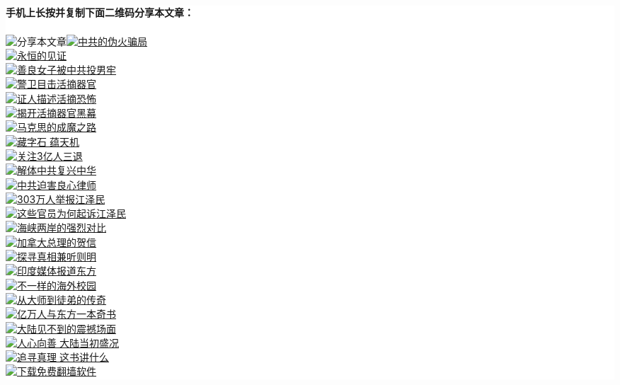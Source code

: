 <strong>手机上长按并复制下面二维码分享本文章：</strong><br><br><img src="http://d1p1.ip.zn2.us/v.php?action=qrcode&url=/gb/12/2/7/n3505261.md%231" title="分享本文章"></td><td VALIGN=TOP><a href="/gb/16/1/21/n4622075.md?dfh#1" target="_blank"><img src="https://raw.githubusercontent.com/nevy294/djy/master/gb/300/wei-f1.jpg" title="中共的伪火骗局"  alt="中共的伪火骗局"></a><br><a href="https://github.com/nevy294/www/blob/master/README.md?dfh#9" target="_blank"><img src="https://raw.githubusercontent.com/nevy294/djy/master/gb/300/yong-h.jpg" title="永恒的见证"  alt="永恒的见证"></a><br><a href="/gb/13/9/29/n3974789.md?dfh#1" target="_blank"><img src="https://raw.githubusercontent.com/nevy294/djy/master/gb/300/shang-lnz.jpg" title="善良女子被中共投男牢"  alt="善良女子被中共投男牢"></a><br><a href="/gb/16/3/16/n4663449.md?dfh#1" target="_blank"><img src="https://raw.githubusercontent.com/nevy294/djy/master/gb/300/huo-z3.jpg" title="警卫目击活摘器官"  alt="警卫目击活摘器官"></a><br><a href="/gb/16/8/7/n8177641.md?dfh#1" target="_blank"><img src="https://raw.githubusercontent.com/nevy294/djy/master/gb/300/huo-z4.jpg" title="证人描述活摘恐怖"  alt="证人描述活摘恐怖"></a><br><a href="/gb/10/4/19/n2881569.md?dfh#1" target="_blank"><img src="https://raw.githubusercontent.com/nevy294/djy/master/gb/300/huo-z1.jpg" title="揭开活摘器官黑幕"  alt="揭开活摘器官黑幕"></a><br><a href="/gb/10/11/7/n3077476.md?dfh#1" target="_blank"><img src="https://raw.githubusercontent.com/nevy294/djy/master/gb/300/ma-ks.jpg" title="马克思的成魔之路"  alt="马克思的成魔之路"></a><br><a href="/gb/14/6/9/n4173977.md?dfh#1" target="_blank"><img src="https://raw.githubusercontent.com/nevy294/djy/master/gb/300/chang-zs.jpg" title="藏字石 蕴天机"  alt="藏字石 蕴天机"></a><br><a href="/gb/18/5/10/n10381511.md?dfh#1" target="_blank"><img src="https://raw.githubusercontent.com/nevy294/djy/master/gb/300/st1.jpg" title="关注3亿人三退"  alt="关注3亿人三退"></a><br><a href="/gb/18/3/21/n10237682.md?dfh#1" target="_blank"><img src="https://raw.githubusercontent.com/nevy294/djy/master/gb/300/jie-t.jpg" title="解体中共复兴中华"  alt="解体中共复兴中华"></a><br><a href="/gb/9/2/9/n2422991.md?dfh#1" target="_blank"><img src="https://raw.githubusercontent.com/nevy294/djy/master/gb/300/gao-zs.jpg" title="中共迫害良心律师"  alt="中共迫害良心律师"></a><br><a href="/gb/18/12/9/n10900044.md?dfh#1" target="_blank"><img src="https://raw.githubusercontent.com/nevy294/djy/master/gb/300/sj1.jpg" title="303万人举报江泽民"  alt="303万人举报江泽民"></a><br><a href="/gb/18/8/28/n10672014.md?dfh#1" target="_blank"><img src="https://raw.githubusercontent.com/nevy294/djy/master/gb/300/sj2.jpg" title="这些官员为何起诉江泽民"  alt="这些官员为何起诉江泽民"></a><br><a href="/gb/8/12/18/n2367165.md?dfh#1" target="_blank"><img src="https://raw.githubusercontent.com/nevy294/djy/master/gb/300/liangan.jpg" title="海峡两岸的强烈对比"  alt="海峡两岸的强烈对比"></a><br><a href="/gb/15/12/10/n4593139.md?dfh#1" target="_blank"><img src="https://raw.githubusercontent.com/nevy294/djy/master/gb/300/jia-ndzl.jpg" title="加拿大总理的贺信"  alt="加拿大总理的贺信"></a><br><a href="/gb/11/6/17/n3289382.md?dfh#1" target="_blank"><img src="https://raw.githubusercontent.com/nevy294/djy/master/gb/300/xiao-wd.jpg" title="探寻真相兼听则明"  alt="探寻真相兼听则明"></a><br><a href="/gb/18/10/27/n10812623.md?dfh#1" target="_blank"><img src="https://raw.githubusercontent.com/nevy294/djy/master/gb/300/yindu.jpg" title="印度媒体报道东方"  alt="印度媒体报道东方"></a><br><a href="/gb/18/6/9/n10469652.md?dfh#1" target="_blank"><img src="https://raw.githubusercontent.com/nevy294/djy/master/gb/300/xie-j.jpg" title="不一样的海外校园"  alt="不一样的海外校园"></a><br><a href="/gb/7/4/5/n1669415.md?dfh#1" target="_blank"><img src="https://raw.githubusercontent.com/nevy294/djy/master/gb/300/li-up.jpg" title="从大师到徒弟的传奇"  alt="从大师到徒弟的传奇"></a><br><a href="/gb/17/5/26/n9191512.md?dfh#1" target="_blank"><img src="https://raw.githubusercontent.com/nevy294/djy/master/gb/300/zfl2.jpg" title="亿万人与东方一本奇书"  alt="亿万人与东方一本奇书"></a><br><a href="/gb/13/11/27/n4020290.md?dfh#1" target="_blank"><img src="https://raw.githubusercontent.com/nevy294/djy/master/gb/300/zhen-h.jpg" title="大陆见不到的震撼场面"  alt="大陆见不到的震撼场面"></a><br><a href="/gb/15/7/17/n4482910.md?dfh#1" target="_blank"><img src="https://raw.githubusercontent.com/nevy294/djy/master/gb/300/dalu-sk.jpg" title="人心向善 大陆当初盛况"  alt="人心向善 大陆当初盛况"></a><br><a href="/gb/19/1/5/n10955468.md?dfh#1" target="_blank"><img src="https://raw.githubusercontent.com/nevy294/djy/master/gb/300/zfl1.jpg" title="追寻真理 这书讲什么"  alt="追寻真理 这书讲什么"></a><br><a href="https://github.com/bannedbook/fanqiang/wiki" target="_blank"><img src="https://raw.githubusercontent.com/nevy294/djy/master/gb/300/fq1.jpg" title="下载免费翻墙软件"  alt="下载免费翻墙软件"></a><br></td></tr></table>